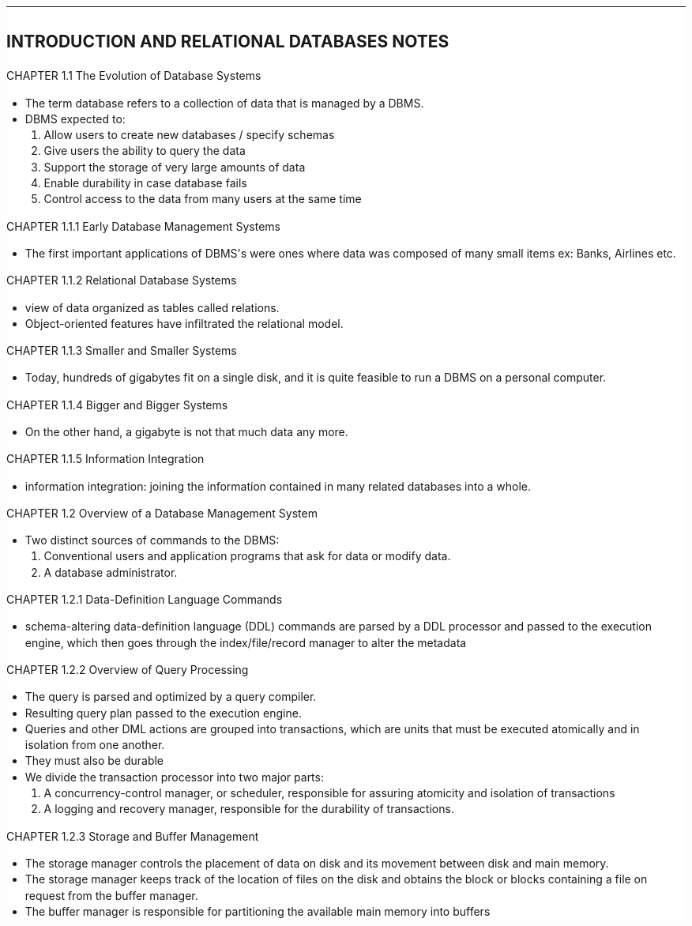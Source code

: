 -----------------------------------------------------------------------------------------------------------------------------------------------------------------------
INTRODUCTION AND RELATIONAL DATABASES NOTES
-----------------------------------------------------------------------------------------------------------------------------------------------------------------------
CHAPTER 1.1 The Evolution of Database Systems
  - The term database refers to a collection of data that is managed by a DBMS.
  - DBMS expected to:
    1. Allow users to create new databases / specify schemas
    2. Give users the ability to query the data
    3. Support the storage of very large amounts of data
    4. Enable durability in case database fails
    5. Control access to the data from many users at the same time

CHAPTER 1.1.1 Early Database Management Systems
  - The first important applications of DBMS's were ones where data was composed of many small items
    ex: Banks, Airlines etc.

CHAPTER 1.1.2 Relational Database Systems
  - view of data organized as tables called relations.
  - Object-oriented features have infiltrated the relational model.

CHAPTER 1.1.3 Smaller and Smaller Systems
  -  Today, hundreds of gigabytes fit on a single disk, and it is quite feasible to run a DBMS on a personal computer.

CHAPTER 1.1.4 Bigger and Bigger Systems
  - On the other hand, a gigabyte is not that much data any more.

CHAPTER 1.1.5 Information Integration
  -  information integration: joining the information contained in many related databases into a whole.

CHAPTER 1.2 Overview of a Database Management System
  - Two distinct sources of commands to the DBMS:
    1. Conventional users and application programs that ask for data or modify data.
    2. A database administrator.

CHAPTER 1.2.1 Data-Definition Language Commands
  - schema-altering data-definition language (DDL) commands are parsed by a DDL processor and passed to the execution engine,
     which then goes through the index/file/record manager to alter the metadata

CHAPTER 1.2.2 Overview of Query Processing
  - The query is parsed and optimized by a query compiler.
  - Resulting query plan passed to the execution engine.
  - Queries and other DML actions are grouped into transactions,
    which are units that must be executed atomically and in isolation from one another.
  - They must also be durable
  - We divide the transaction processor into two major parts:
    1. A concurrency-control manager, or scheduler, responsible for assuring atomicity and isolation of transactions
    2. A logging and recovery manager, responsible for the durability of transactions.

CHAPTER 1.2.3 Storage and Buffer Management
  - The storage manager controls the placement of data on disk and its movement between disk and main memory.
  - The storage manager keeps track of the location of files on the disk and obtains the block or blocks containing a file on request from the buffer manager.
  - The buffer manager is responsible for partitioning the available main memory into buffers
